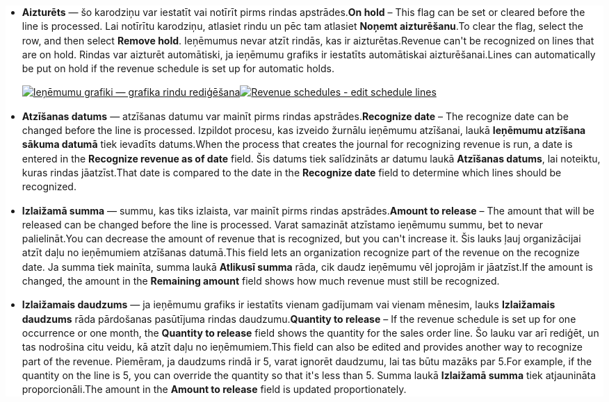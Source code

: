 - <span data-ttu-id="6d970-172">**Aizturēts** — šo karodziņu var iestatīt vai notīrīt pirms rindas apstrādes.</span><span class="sxs-lookup"><span data-stu-id="6d970-172">**On hold** – This flag can be set or cleared before the line is processed.</span></span> <span data-ttu-id="6d970-173">Lai notīrītu karodziņu, atlasiet rindu un pēc tam atlasiet **Noņemt aizturēšanu**.</span><span class="sxs-lookup"><span data-stu-id="6d970-173">To clear the flag, select the row, and then select **Remove hold**.</span></span> <span data-ttu-id="6d970-174">Ieņēmumus nevar atzīt rindās, kas ir aizturētas.</span><span class="sxs-lookup"><span data-stu-id="6d970-174">Revenue can't be recognized on lines that are on hold.</span></span> <span data-ttu-id="6d970-175">Rindas var aizturēt automātiski, ja ieņēmumu grafiks ir iestatīts automātiskai aizturēšanai.</span><span class="sxs-lookup"><span data-stu-id="6d970-175">Lines can automatically be put on hold if the revenue schedule is set up for automatic holds.</span></span>

    <span data-ttu-id="6d970-176">[![Ieņēmumu grafiki — grafika rindu rediģēšana](./media/revenue-recognition-rev-revenue-schedules.png)](./media/revenue-recognition-rev-revenue-schedules.png)</span><span class="sxs-lookup"><span data-stu-id="6d970-176">[![Revenue schedules - edit schedule lines](./media/revenue-recognition-rev-revenue-schedules.png)](./media/revenue-recognition-rev-revenue-schedules.png)</span></span>

- <span data-ttu-id="6d970-177">**Atzīšanas datums** — atzīšanas datumu var mainīt pirms rindas apstrādes.</span><span class="sxs-lookup"><span data-stu-id="6d970-177">**Recognize date** – The recognize date can be changed before the line is processed.</span></span> <span data-ttu-id="6d970-178">Izpildot procesu, kas izveido žurnālu ieņēmumu atzīšanai, laukā **Ieņēmumu atzīšana sākuma datumā** tiek ievadīts datums.</span><span class="sxs-lookup"><span data-stu-id="6d970-178">When the process that creates the journal for recognizing revenue is run, a date is entered in the **Recognize revenue as of date** field.</span></span> <span data-ttu-id="6d970-179">Šis datums tiek salīdzināts ar datumu laukā **Atzīšanas datums**, lai noteiktu, kuras rindas jāatzīst.</span><span class="sxs-lookup"><span data-stu-id="6d970-179">That date is compared to the date in the **Recognize date** field to determine which lines should be recognized.</span></span>
- <span data-ttu-id="6d970-180">**Izlaižamā summa** — summu, kas tiks izlaista, var mainīt pirms rindas apstrādes.</span><span class="sxs-lookup"><span data-stu-id="6d970-180">**Amount to release** – The amount that will be released can be changed before the line is processed.</span></span> <span data-ttu-id="6d970-181">Varat samazināt atzīstamo ieņēmumu summu, bet to nevar palielināt.</span><span class="sxs-lookup"><span data-stu-id="6d970-181">You can decrease the amount of revenue that is recognized, but you can't increase it.</span></span> <span data-ttu-id="6d970-182">Šis lauks ļauj organizācijai atzīt daļu no ieņēmumiem atzīšanas datumā.</span><span class="sxs-lookup"><span data-stu-id="6d970-182">This field lets an organization recognize part of the revenue on the recognize date.</span></span> <span data-ttu-id="6d970-183">Ja summa tiek mainīta, summa laukā **Atlikusī summa** rāda, cik daudz ieņēmumu vēl joprojām ir jāatzīst.</span><span class="sxs-lookup"><span data-stu-id="6d970-183">If the amount is changed, the amount in the **Remaining amount** field shows how much revenue must still be recognized.</span></span>
- <span data-ttu-id="6d970-184">**Izlaižamais daudzums** — ja ieņēmumu grafiks ir iestatīts vienam gadījumam vai vienam mēnesim, lauks **Izlaižamais daudzums** rāda pārdošanas pasūtījuma rindas daudzumu.</span><span class="sxs-lookup"><span data-stu-id="6d970-184">**Quantity to release** – If the revenue schedule is set up for one occurrence or one month, the **Quantity to release** field shows the quantity for the sales order line.</span></span> <span data-ttu-id="6d970-185">Šo lauku var arī rediģēt, un tas nodrošina citu veidu, kā atzīt daļu no ieņēmumiem.</span><span class="sxs-lookup"><span data-stu-id="6d970-185">This field can also be edited and provides another way to recognize part of the revenue.</span></span> <span data-ttu-id="6d970-186">Piemēram, ja daudzums rindā ir 5, varat ignorēt daudzumu, lai tas būtu mazāks par 5.</span><span class="sxs-lookup"><span data-stu-id="6d970-186">For example, if the quantity on the line is 5, you can override the quantity so that it's less than 5.</span></span> <span data-ttu-id="6d970-187">Summa laukā **Izlaižamā summa** tiek atjaunināta proporcionāli.</span><span class="sxs-lookup"><span data-stu-id="6d970-187">The amount in the **Amount to release** field is updated proportionately.</span></span>
